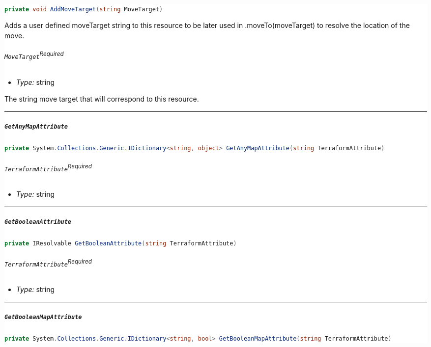 ```csharp
private void AddMoveTarget(string MoveTarget)
```

Adds a user defined moveTarget string to this resource to be later used in .moveTo(moveTarget) to resolve the location of the move.

###### `MoveTarget`<sup>Required</sup> <a name="MoveTarget" id="@cdktf/provider-azurerm.kustoCluster.KustoCluster.addMoveTarget.parameter.moveTarget"></a>

- *Type:* string

The string move target that will correspond to this resource.

---

##### `GetAnyMapAttribute` <a name="GetAnyMapAttribute" id="@cdktf/provider-azurerm.kustoCluster.KustoCluster.getAnyMapAttribute"></a>

```csharp
private System.Collections.Generic.IDictionary<string, object> GetAnyMapAttribute(string TerraformAttribute)
```

###### `TerraformAttribute`<sup>Required</sup> <a name="TerraformAttribute" id="@cdktf/provider-azurerm.kustoCluster.KustoCluster.getAnyMapAttribute.parameter.terraformAttribute"></a>

- *Type:* string

---

##### `GetBooleanAttribute` <a name="GetBooleanAttribute" id="@cdktf/provider-azurerm.kustoCluster.KustoCluster.getBooleanAttribute"></a>

```csharp
private IResolvable GetBooleanAttribute(string TerraformAttribute)
```

###### `TerraformAttribute`<sup>Required</sup> <a name="TerraformAttribute" id="@cdktf/provider-azurerm.kustoCluster.KustoCluster.getBooleanAttribute.parameter.terraformAttribute"></a>

- *Type:* string

---

##### `GetBooleanMapAttribute` <a name="GetBooleanMapAttribute" id="@cdktf/provider-azurerm.kustoCluster.KustoCluster.getBooleanMapAttribute"></a>

```csharp
private System.Collections.Generic.IDictionary<string, bool> GetBooleanMapAttribute(string TerraformAttribute)
```
